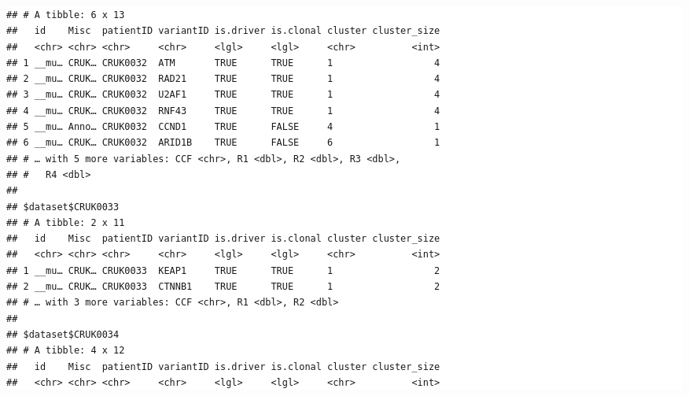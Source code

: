     ## # A tibble: 6 x 13
    ##   id    Misc  patientID variantID is.driver is.clonal cluster cluster_size
    ##   <chr> <chr> <chr>     <chr>     <lgl>     <lgl>     <chr>          <int>
    ## 1 __mu… CRUK… CRUK0032  ATM       TRUE      TRUE      1                  4
    ## 2 __mu… CRUK… CRUK0032  RAD21     TRUE      TRUE      1                  4
    ## 3 __mu… CRUK… CRUK0032  U2AF1     TRUE      TRUE      1                  4
    ## 4 __mu… CRUK… CRUK0032  RNF43     TRUE      TRUE      1                  4
    ## 5 __mu… Anno… CRUK0032  CCND1     TRUE      FALSE     4                  1
    ## 6 __mu… CRUK… CRUK0032  ARID1B    TRUE      FALSE     6                  1
    ## # … with 5 more variables: CCF <chr>, R1 <dbl>, R2 <dbl>, R3 <dbl>,
    ## #   R4 <dbl>
    ## 
    ## $dataset$CRUK0033
    ## # A tibble: 2 x 11
    ##   id    Misc  patientID variantID is.driver is.clonal cluster cluster_size
    ##   <chr> <chr> <chr>     <chr>     <lgl>     <lgl>     <chr>          <int>
    ## 1 __mu… CRUK… CRUK0033  KEAP1     TRUE      TRUE      1                  2
    ## 2 __mu… CRUK… CRUK0033  CTNNB1    TRUE      TRUE      1                  2
    ## # … with 3 more variables: CCF <chr>, R1 <dbl>, R2 <dbl>
    ## 
    ## $dataset$CRUK0034
    ## # A tibble: 4 x 12
    ##   id    Misc  patientID variantID is.driver is.clonal cluster cluster_size
    ##   <chr> <chr> <chr>     <chr>     <lgl>     <lgl>     <chr>          <int>